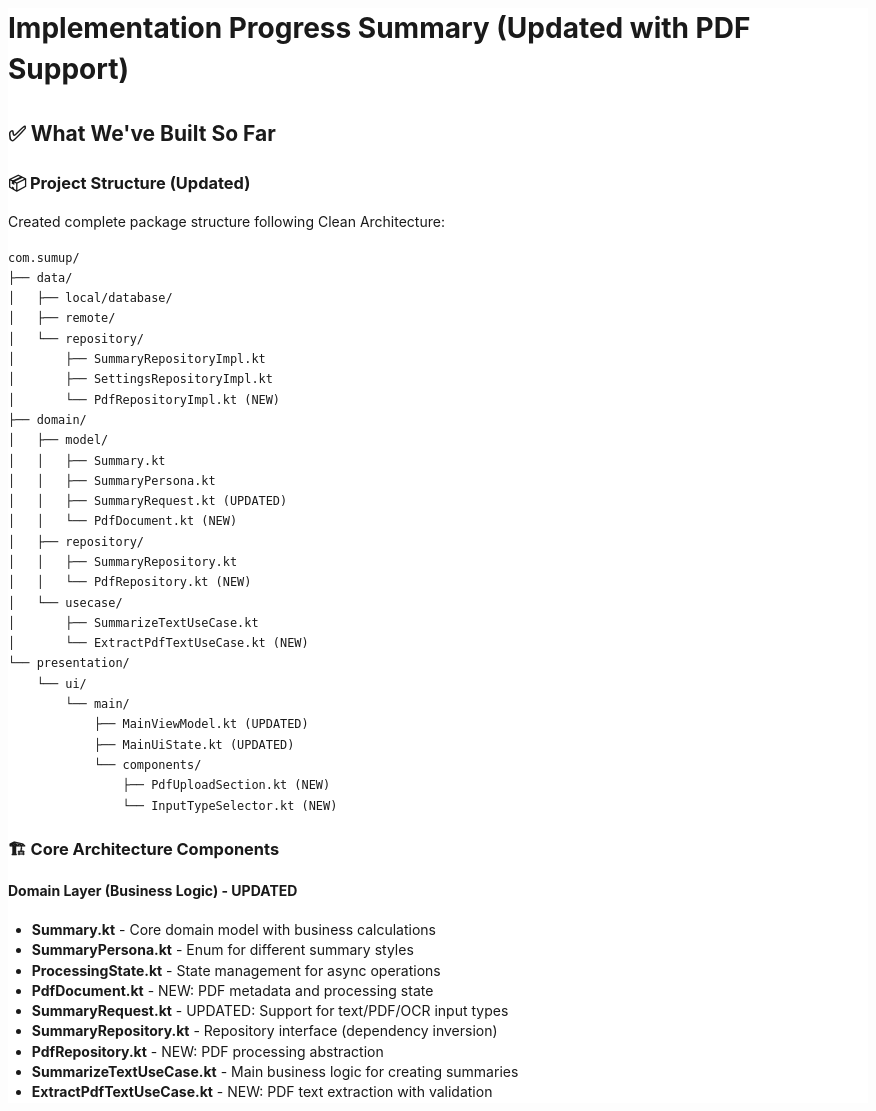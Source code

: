 # Implementation Progress Summary (Updated with PDF Support)

## ✅ What We've Built So Far

### 📦 Project Structure (Updated)
Created complete package structure following Clean Architecture:
```
com.sumup/
├── data/
│   ├── local/database/
│   ├── remote/
│   └── repository/
│       ├── SummaryRepositoryImpl.kt
│       ├── SettingsRepositoryImpl.kt
│       └── PdfRepositoryImpl.kt (NEW)
├── domain/
│   ├── model/
│   │   ├── Summary.kt
│   │   ├── SummaryPersona.kt
│   │   ├── SummaryRequest.kt (UPDATED)
│   │   └── PdfDocument.kt (NEW)
│   ├── repository/
│   │   ├── SummaryRepository.kt
│   │   └── PdfRepository.kt (NEW)
│   └── usecase/
│       ├── SummarizeTextUseCase.kt
│       └── ExtractPdfTextUseCase.kt (NEW)
└── presentation/
    └── ui/
        └── main/
            ├── MainViewModel.kt (UPDATED)
            ├── MainUiState.kt (UPDATED)
            └── components/
                ├── PdfUploadSection.kt (NEW)
                └── InputTypeSelector.kt (NEW)
```

### 🏗️ Core Architecture Components

#### Domain Layer (Business Logic) - UPDATED
- **Summary.kt** - Core domain model with business calculations
- **SummaryPersona.kt** - Enum for different summary styles
- **ProcessingState.kt** - State management for async operations
- **PdfDocument.kt** - NEW: PDF metadata and processing state
- **SummaryRequest.kt** - UPDATED: Support for text/PDF/OCR input types
- **SummaryRepository.kt** - Repository interface (dependency inversion)
- **PdfRepository.kt** - NEW: PDF processing abstraction
- **SummarizeTextUseCase.kt** - Main business logic for creating summaries
- **ExtractPdfTextUseCase.kt** - NEW: PDF text extraction with validation
